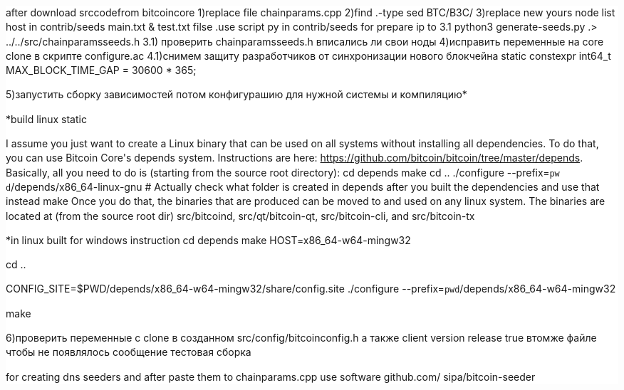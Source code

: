 after download srccodefrom bitcoincore
 1)replace file chainparams.cpp
2)find .-type sed BTC/B3C/
3)replace new yours node list host in contrib/seeds  main.txt & test.txt filse  .use script py in contrib/seeds for prepare ip to 3.1
python3 generate-seeds.py .> ../../src/chainparamsseeds.h
3.1) проверить chainparamsseeds.h вписались ли свои ноды 
4)исправить переменные  на core clone в скрипте configure.ac
4.1)снимем защиту разработчиков от синхронизации нового блокчейна 
static constexpr int64_t MAX_BLOCK_TIME_GAP = 30600 * 365;

 5)запустить сборку зависимостей потом конфигурашию для нужной системы и компиляцию*

*build linux static

I assume you just want to create a Linux binary that can be used on all systems without installing all dependencies. To do that, you can use Bitcoin Core's depends system. Instructions are here: https://github.com/bitcoin/bitcoin/tree/master/depends.
Basically, all you need to do is (starting from the source root directory):
cd depends
make
cd ..
./configure --prefix=`pwd`/depends/x86_64-linux-gnu # Actually check what folder is created in depends after you built the dependencies and use that instead
make
Once you do that, the binaries that are produced can be moved to and used on any linux system. The binaries are located at (from the source root dir) src/bitcoind, src/qt/bitcoin-qt, src/bitcoin-cli, and src/bitcoin-tx



*in linux built for windows instruction
cd depends
make HOST=x86_64-w64-mingw32

cd ..

CONFIG_SITE=$PWD/depends/x86_64-w64-mingw32/share/config.site
./configure --prefix=`pwd`/depends/x86_64-w64-mingw32


make

6)проверить переменные с  clone в созданном src/config/bitcoinconfig.h
а также 
client version release   true
  втомже файле чтобы не появлялось сообщение тестовая сборка




for creating dns seeders and after paste them to chainparams.cpp use software github.com/ sipa/bitcoin-seeder 
